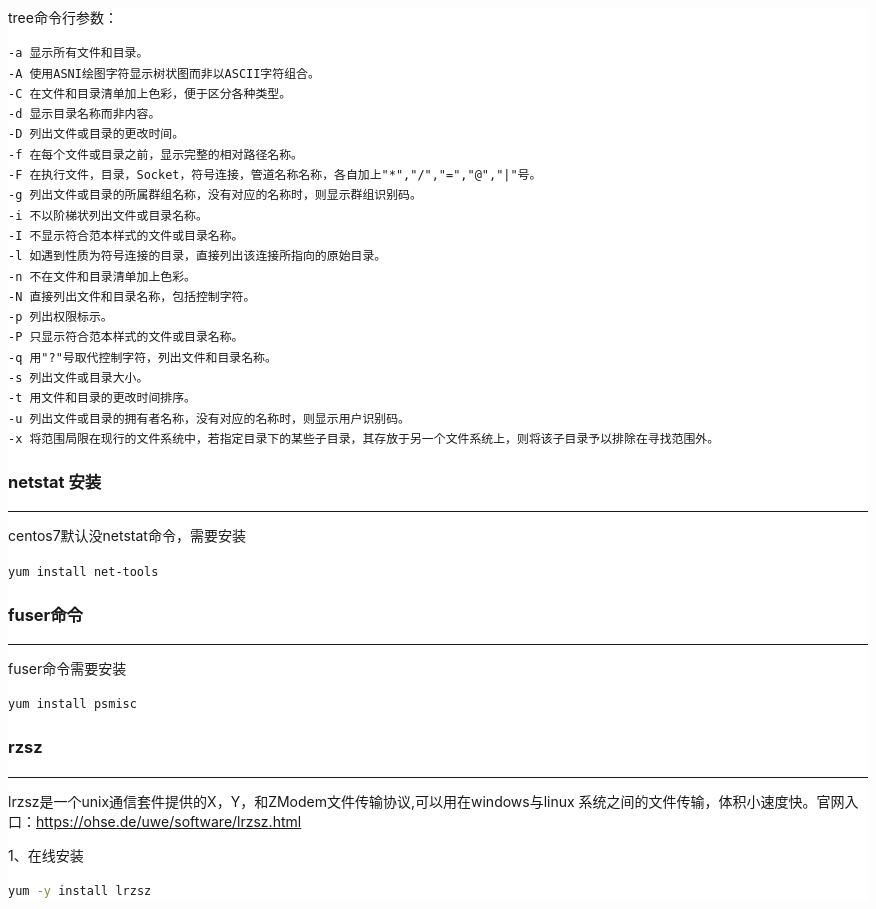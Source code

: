 
tree命令行参数：

```
-a 显示所有文件和目录。
-A 使用ASNI绘图字符显示树状图而非以ASCII字符组合。
-C 在文件和目录清单加上色彩，便于区分各种类型。
-d 显示目录名称而非内容。
-D 列出文件或目录的更改时间。
-f 在每个文件或目录之前，显示完整的相对路径名称。
-F 在执行文件，目录，Socket，符号连接，管道名称名称，各自加上"*","/","=","@","|"号。
-g 列出文件或目录的所属群组名称，没有对应的名称时，则显示群组识别码。
-i 不以阶梯状列出文件或目录名称。
-I 不显示符合范本样式的文件或目录名称。
-l 如遇到性质为符号连接的目录，直接列出该连接所指向的原始目录。
-n 不在文件和目录清单加上色彩。
-N 直接列出文件和目录名称，包括控制字符。
-p 列出权限标示。
-P 只显示符合范本样式的文件或目录名称。
-q 用"?"号取代控制字符，列出文件和目录名称。
-s 列出文件或目录大小。
-t 用文件和目录的更改时间排序。
-u 列出文件或目录的拥有者名称，没有对应的名称时，则显示用户识别码。
-x 将范围局限在现行的文件系统中，若指定目录下的某些子目录，其存放于另一个文件系统上，则将该子目录予以排除在寻找范围外。
```

### netstat 安装

---------------------------
centos7默认没netstat命令，需要安装

```bash
yum install net-tools 
```



### fuser命令

------------------------------
fuser命令需要安装
```bash
yum install psmisc 
```



### rzsz

---------------------------
lrzsz是一个unix通信套件提供的X，Y，和ZModem文件传输协议,可以用在windows与linux 系统之间的文件传输，体积小速度快。官网入口：https://ohse.de/uwe/software/lrzsz.html

1、在线安装

```bash
yum -y install lrzsz
```
